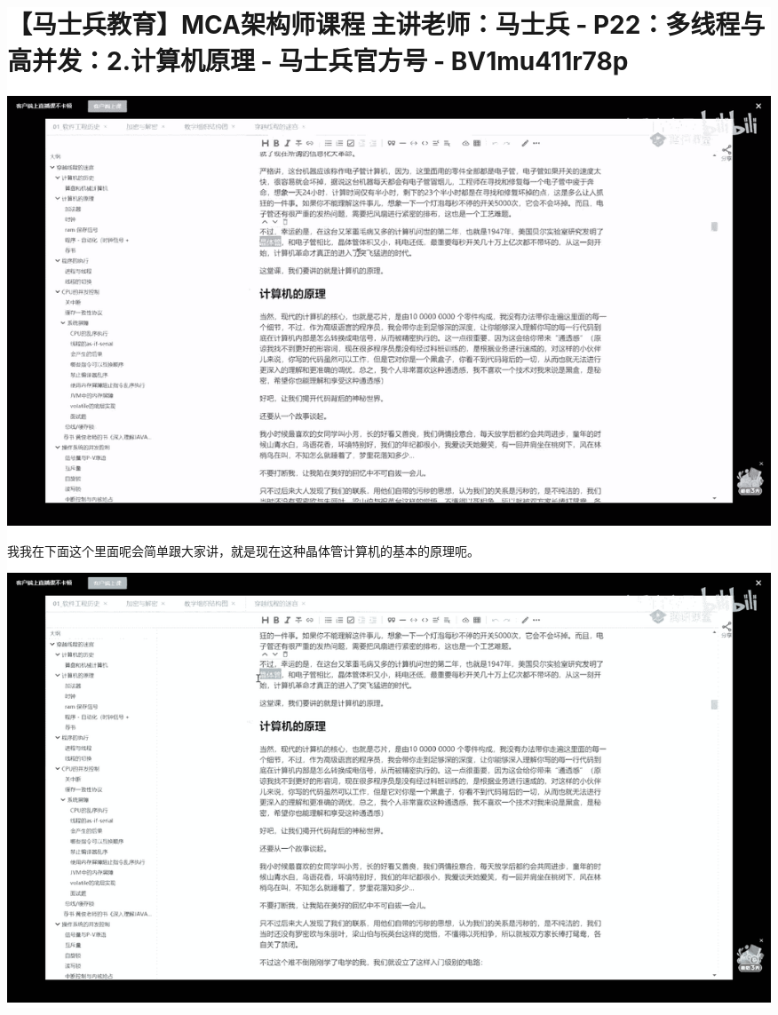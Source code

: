 # 【马士兵教育】MCA架构师课程 主讲老师：马士兵 - P22：多线程与高并发：2.计算机原理 - 马士兵官方号 - BV1mu411r78p

![](img/5c9583bfe32b43f23ad8c0a9dab99666_0.png)

我我在下面这个里面呢会简单跟大家讲，就是现在这种晶体管计算机的基本的原理呃。

![](img/5c9583bfe32b43f23ad8c0a9dab99666_2.png)
